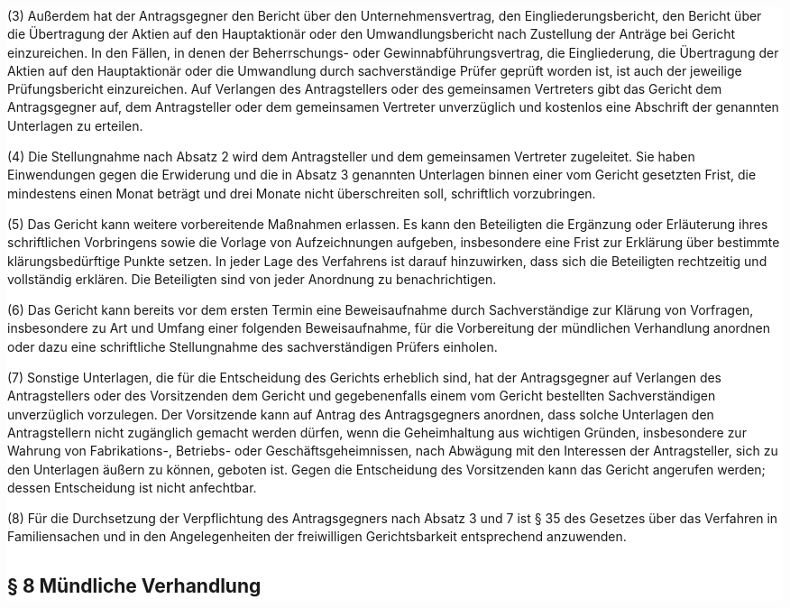 (3) Außerdem hat der Antragsgegner den Bericht über den
Unternehmensvertrag, den Eingliederungsbericht, den Bericht über die
Übertragung der Aktien auf den Hauptaktionär oder den
Umwandlungsbericht nach Zustellung der Anträge bei Gericht
einzureichen. In den Fällen, in denen der Beherrschungs- oder
Gewinnabführungsvertrag, die Eingliederung, die Übertragung der Aktien
auf den Hauptaktionär oder die Umwandlung durch sachverständige Prüfer
geprüft worden ist, ist auch der jeweilige Prüfungsbericht
einzureichen. Auf Verlangen des Antragstellers oder des gemeinsamen
Vertreters gibt das Gericht dem Antragsgegner auf, dem Antragsteller
oder dem gemeinsamen Vertreter unverzüglich und kostenlos eine
Abschrift der genannten Unterlagen zu erteilen.

(4) Die Stellungnahme nach Absatz 2 wird dem Antragsteller und dem
gemeinsamen Vertreter zugeleitet. Sie haben Einwendungen gegen die
Erwiderung und die in Absatz 3 genannten Unterlagen binnen einer vom
Gericht gesetzten Frist, die mindestens einen Monat beträgt und drei
Monate nicht überschreiten soll, schriftlich vorzubringen.

(5) Das Gericht kann weitere vorbereitende Maßnahmen erlassen. Es kann
den Beteiligten die Ergänzung oder Erläuterung ihres schriftlichen
Vorbringens sowie die Vorlage von Aufzeichnungen aufgeben,
insbesondere eine Frist zur Erklärung über bestimmte
klärungsbedürftige Punkte setzen. In jeder Lage des Verfahrens ist
darauf hinzuwirken, dass sich die Beteiligten rechtzeitig und
vollständig erklären. Die Beteiligten sind von jeder Anordnung zu
benachrichtigen.

(6) Das Gericht kann bereits vor dem ersten Termin eine Beweisaufnahme
durch Sachverständige zur Klärung von Vorfragen, insbesondere zu Art
und Umfang einer folgenden Beweisaufnahme, für die Vorbereitung der
mündlichen Verhandlung anordnen oder dazu eine schriftliche
Stellungnahme des sachverständigen Prüfers einholen.

(7) Sonstige Unterlagen, die für die Entscheidung des Gerichts
erheblich sind, hat der Antragsgegner auf Verlangen des Antragstellers
oder des Vorsitzenden dem Gericht und gegebenenfalls einem vom Gericht
bestellten Sachverständigen unverzüglich vorzulegen. Der Vorsitzende
kann auf Antrag des Antragsgegners anordnen, dass solche Unterlagen
den Antragstellern nicht zugänglich gemacht werden dürfen, wenn die
Geheimhaltung aus wichtigen Gründen, insbesondere zur Wahrung von
Fabrikations-, Betriebs- oder Geschäftsgeheimnissen, nach Abwägung mit
den Interessen der Antragsteller, sich zu den Unterlagen äußern zu
können, geboten ist. Gegen die Entscheidung des Vorsitzenden kann das
Gericht angerufen werden; dessen Entscheidung ist nicht anfechtbar.

(8) Für die Durchsetzung der Verpflichtung des Antragsgegners nach
Absatz 3 und 7 ist § 35 des Gesetzes über das Verfahren in
Familiensachen und in den Angelegenheiten der freiwilligen
Gerichtsbarkeit entsprechend anzuwenden.


## § 8 Mündliche Verhandlung
